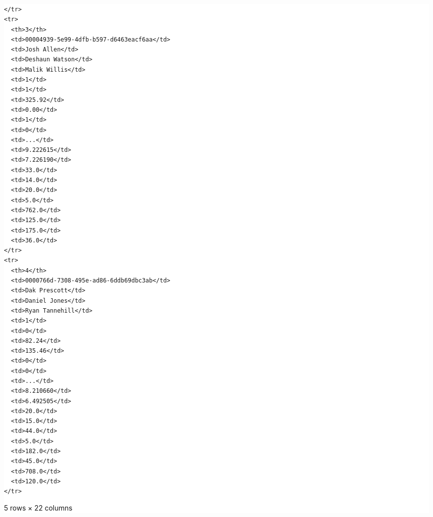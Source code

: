     </tr>
    <tr>
      <th>3</th>
      <td>00004939-5e99-4dfb-b597-d6463eacf6aa</td>
      <td>Josh Allen</td>
      <td>Deshaun Watson</td>
      <td>Malik Willis</td>
      <td>1</td>
      <td>1</td>
      <td>325.92</td>
      <td>0.00</td>
      <td>1</td>
      <td>0</td>
      <td>...</td>
      <td>9.222615</td>
      <td>7.226190</td>
      <td>33.0</td>
      <td>14.0</td>
      <td>20.0</td>
      <td>5.0</td>
      <td>762.0</td>
      <td>125.0</td>
      <td>175.0</td>
      <td>36.0</td>
    </tr>
    <tr>
      <th>4</th>
      <td>0000766d-7308-495e-ad86-6ddb69dbc3ab</td>
      <td>Dak Prescott</td>
      <td>Daniel Jones</td>
      <td>Ryan Tannehill</td>
      <td>1</td>
      <td>0</td>
      <td>82.24</td>
      <td>135.46</td>
      <td>0</td>
      <td>0</td>
      <td>...</td>
      <td>8.210660</td>
      <td>6.492505</td>
      <td>20.0</td>
      <td>15.0</td>
      <td>44.0</td>
      <td>5.0</td>
      <td>182.0</td>
      <td>45.0</td>
      <td>708.0</td>
      <td>120.0</td>
    </tr>
  </tbody>
</table>
<p>5 rows × 22 columns</p>
</div>

